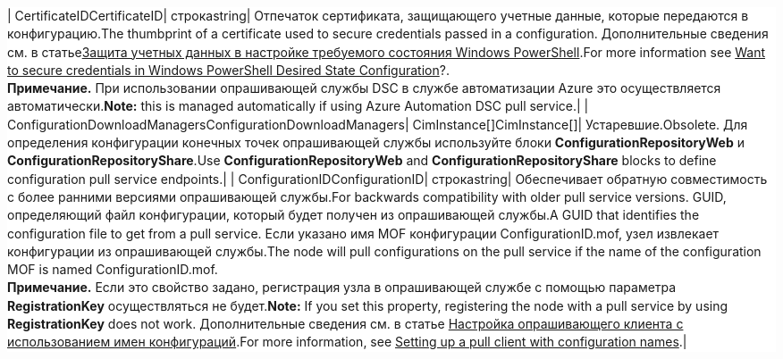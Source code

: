 | <span data-ttu-id="3ab04-151">CertificateID</span><span class="sxs-lookup"><span data-stu-id="3ab04-151">CertificateID</span></span>| <span data-ttu-id="3ab04-152">строка</span><span class="sxs-lookup"><span data-stu-id="3ab04-152">string</span></span>| <span data-ttu-id="3ab04-153">Отпечаток сертификата, защищающего учетные данные, которые передаются в конфигурацию.</span><span class="sxs-lookup"><span data-stu-id="3ab04-153">The thumbprint of a certificate used to secure credentials passed in a configuration.</span></span> <span data-ttu-id="3ab04-154">Дополнительные сведения см. в статье[Защита учетных данных в настройке требуемого состояния Windows PowerShell](http://blogs.msdn.com/b/powershell/archive/2014/01/31/want-to-secure-credentials-in-windows-powershell-desired-state-configuration.aspx).</span><span class="sxs-lookup"><span data-stu-id="3ab04-154">For more information see [Want to secure credentials in Windows PowerShell Desired State Configuration](http://blogs.msdn.com/b/powershell/archive/2014/01/31/want-to-secure-credentials-in-windows-powershell-desired-state-configuration.aspx)?.</span></span> <br> <span data-ttu-id="3ab04-155">__Примечание.__ При использовании опрашивающей службы DSC в службе автоматизации Azure это осуществляется автоматически.</span><span class="sxs-lookup"><span data-stu-id="3ab04-155">__Note:__ this is managed automatically if using Azure Automation DSC pull service.</span></span>|
| <span data-ttu-id="3ab04-156">ConfigurationDownloadManagers</span><span class="sxs-lookup"><span data-stu-id="3ab04-156">ConfigurationDownloadManagers</span></span>| <span data-ttu-id="3ab04-157">CimInstance[]</span><span class="sxs-lookup"><span data-stu-id="3ab04-157">CimInstance[]</span></span>| <span data-ttu-id="3ab04-158">Устаревшие.</span><span class="sxs-lookup"><span data-stu-id="3ab04-158">Obsolete.</span></span> <span data-ttu-id="3ab04-159">Для определения конфигурации конечных точек опрашивающей службы используйте блоки __ConfigurationRepositoryWeb__ и __ConfigurationRepositoryShare__.</span><span class="sxs-lookup"><span data-stu-id="3ab04-159">Use __ConfigurationRepositoryWeb__ and __ConfigurationRepositoryShare__ blocks to define configuration pull service endpoints.</span></span>|
| <span data-ttu-id="3ab04-160">ConfigurationID</span><span class="sxs-lookup"><span data-stu-id="3ab04-160">ConfigurationID</span></span>| <span data-ttu-id="3ab04-161">строка</span><span class="sxs-lookup"><span data-stu-id="3ab04-161">string</span></span>| <span data-ttu-id="3ab04-162">Обеспечивает обратную совместимость с более ранними версиями опрашивающей службы.</span><span class="sxs-lookup"><span data-stu-id="3ab04-162">For backwards compatibility with older pull service versions.</span></span> <span data-ttu-id="3ab04-163">GUID, определяющий файл конфигурации, который будет получен из опрашивающей службы.</span><span class="sxs-lookup"><span data-stu-id="3ab04-163">A GUID that identifies the configuration file to get from a pull service.</span></span> <span data-ttu-id="3ab04-164">Если указано имя MOF конфигурации ConfigurationID.mof, узел извлекает конфигурации из опрашивающей службы.</span><span class="sxs-lookup"><span data-stu-id="3ab04-164">The node will pull configurations on the pull service if the name of the configuration MOF is named ConfigurationID.mof.</span></span><br> <span data-ttu-id="3ab04-165">__Примечание.__ Если это свойство задано, регистрация узла в опрашивающей службе с помощью параметра __RegistrationKey__ осуществляться не будет.</span><span class="sxs-lookup"><span data-stu-id="3ab04-165">__Note:__ If you set this property, registering the node with a pull service by using __RegistrationKey__ does not work.</span></span> <span data-ttu-id="3ab04-166">Дополнительные сведения см. в статье [Настройка опрашивающего клиента с использованием имен конфигураций](pullClientConfigNames.md).</span><span class="sxs-lookup"><span data-stu-id="3ab04-166">For more information, see [Setting up a pull client with configuration names](pullClientConfigNames.md).</span></span>|